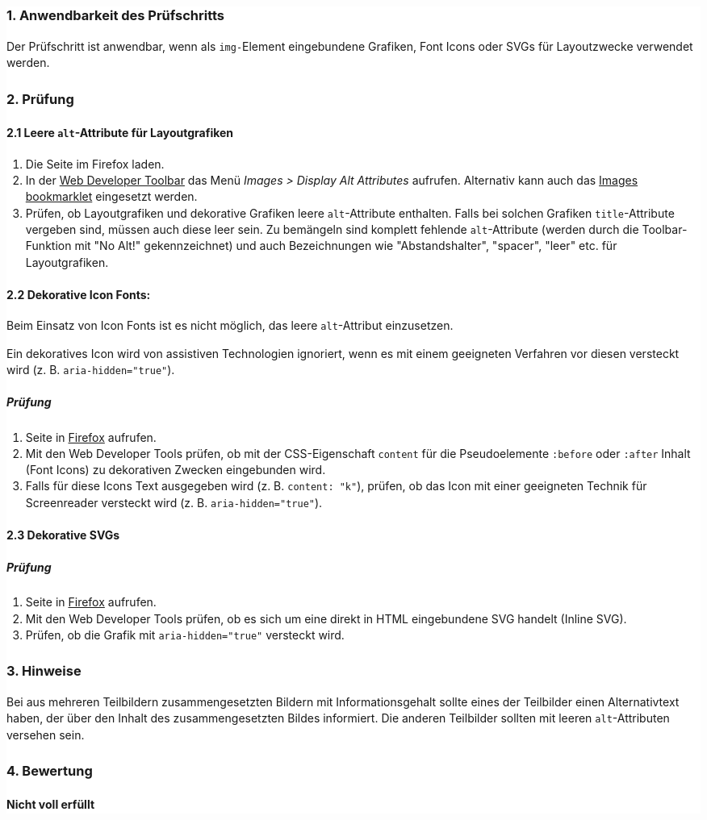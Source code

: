 ### 1\. Anwendbarkeit des Prüfschritts

Der Prüfschritt ist anwendbar, wenn als `img-`Element eingebundene Grafiken, Font Icons oder SVGs für Layoutzwecke verwendet werden.

### 2\. Prüfung

#### 2.1 Leere `alt`\-Attribute für Layoutgrafiken

1.  Die Seite im Firefox laden.
2.  In der [Web Developer Toolbar](https://www.bitvtest.de/bitv_test/das_testverfahren_im_detail/werkzeugliste.html#webdeveloper) das Menü _Images > Display Alt Attributes_ aufrufen. Alternativ kann auch das [Images bookmarklet](https://www.bitvtest.de/bitv_test/das_testverfahren_im_detail/werkzeugliste.html#imagesbm) eingesetzt werden.
3.  Prüfen, ob Layoutgrafiken und dekorative Grafiken leere `alt`\-Attribute enthalten. Falls bei solchen Grafiken `title`\-Attribute vergeben sind, müssen auch diese leer sein. Zu bemängeln sind komplett fehlende `alt`\-Attribute (werden durch die Toolbar-Funktion mit "No Alt!" gekennzeichnet) und auch Bezeichnungen wie "Abstandshalter", "spacer", "leer" etc. für Layoutgrafiken.

#### 2.2 Dekorative Icon Fonts:

Beim Einsatz von Icon Fonts ist es nicht möglich, das leere `alt`\-Attribut einzusetzen.

Ein dekoratives Icon wird von assistiven Technologien ignoriert, wenn es mit einem geeigneten Verfahren vor diesen versteckt wird (z. B. `aria-hidden="true"`).

##### Prüfung

1.  Seite in [Firefox](https://www.bitvtest.de/bitv_test/das_testverfahren_im_detail/werkzeugliste.html#firefox) aufrufen.
2.  Mit den Web Developer Tools prüfen, ob mit der CSS-Eigenschaft `content` für die Pseudoelemente `:before` oder `:after` Inhalt (Font Icons) zu dekorativen Zwecken eingebunden wird.
3.  Falls für diese Icons Text ausgegeben wird (z. B. `content: "k"`), prüfen, ob das Icon mit einer geeigneten Technik für Screenreader versteckt wird (z. B. `aria-hidden="true"`).

#### 2.3 Dekorative SVGs

##### Prüfung

1.  Seite in [Firefox](https://www.bitvtest.de/bitv_test/das_testverfahren_im_detail/werkzeugliste.html#firefox) aufrufen.
2.  Mit den Web Developer Tools prüfen, ob es sich um eine direkt in HTML eingebundene SVG handelt (Inline SVG).
3.  Prüfen, ob die Grafik mit `aria-hidden="true"` versteckt wird.

### 3\. Hinweise

Bei aus mehreren Teilbildern zusammengesetzten Bildern mit Informationsgehalt sollte eines der Teilbilder einen Alternativtext haben, der über den Inhalt des zusammengesetzten Bildes informiert. Die anderen Teilbilder sollten mit leeren `alt`\-Attributen versehen sein.

### 4\. Bewertung

#### Nicht voll erfüllt
